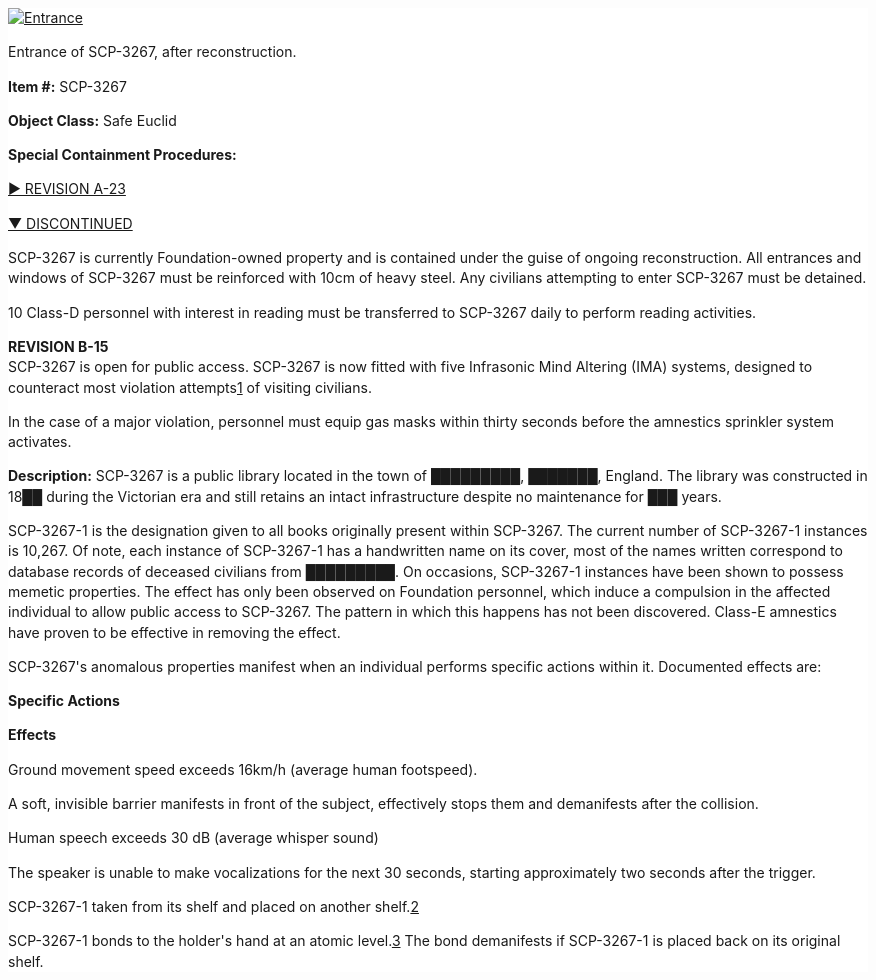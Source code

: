 [![Entrance](http://scp-wiki.wdfiles.com/local--resized-images/scp-3267/Entrance/medium.jpg)](http://scp-wiki.wdfiles.com/local--files/scp-3267/Entrance)

Entrance of SCP-3267, after reconstruction.

**Item #:** SCP-3267

**Object Class:** Safe Euclid

**Special Containment Procedures:**

[► REVISION A-23](javascript:;)

[▼ DISCONTINUED](javascript:;)

SCP-3267 is currently Foundation-owned property and is contained under the guise of ongoing reconstruction. All entrances and windows of SCP-3267 must be reinforced with 10cm of heavy steel. Any civilians attempting to enter SCP-3267 must be detained.

10 Class-D personnel with interest in reading must be transferred to SCP-3267 daily to perform reading activities.

**REVISION B-15**  
SCP-3267 is open for public access. SCP-3267 is now fitted with five Infrasonic Mind Altering (IMA) systems, designed to counteract most violation attempts[1](javascript:;) of visiting civilians.

In the case of a major violation, personnel must equip gas masks within thirty seconds before the amnestics sprinkler system activates.

**Description:** SCP-3267 is a public library located in the town of █████████, ███████, England. The library was constructed in 18██ during the Victorian era and still retains an intact infrastructure despite no maintenance for ███ years.

SCP-3267-1 is the designation given to all books originally present within SCP-3267. The current number of SCP-3267-1 instances is 10,267. Of note, each instance of SCP-3267-1 has a handwritten name on its cover, most of the names written correspond to database records of deceased civilians from █████████. On occasions, SCP-3267-1 instances have been shown to possess memetic properties. The effect has only been observed on Foundation personnel, which induce a compulsion in the affected individual to allow public access to SCP-3267. The pattern in which this happens has not been discovered. Class-E amnestics have proven to be effective in removing the effect.

SCP-3267's anomalous properties manifest when an individual performs specific actions within it. Documented effects are:

**Specific Actions**

**Effects**

Ground movement speed exceeds 16km/h (average human footspeed).

A soft, invisible barrier manifests in front of the subject, effectively stops them and demanifests after the collision.

Human speech exceeds 30 dB (average whisper sound)

The speaker is unable to make vocalizations for the next 30 seconds, starting approximately two seconds after the trigger.

SCP-3267-1 taken from its shelf and placed on another shelf.[2](javascript:;)

SCP-3267-1 bonds to the holder's hand at an atomic level.[3](javascript:;) The bond demanifests if SCP-3267-1 is placed back on its original shelf.
